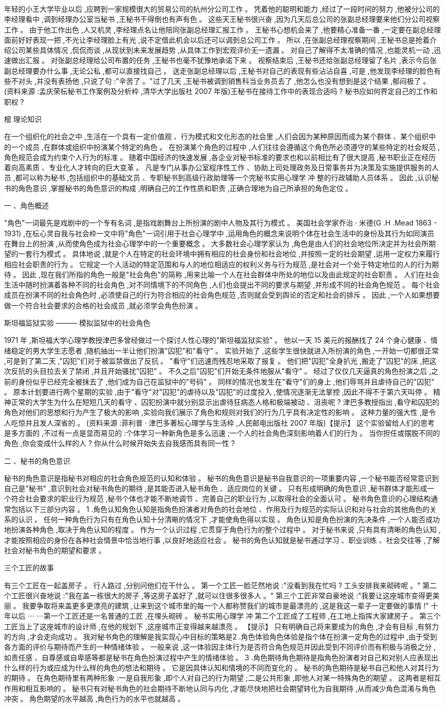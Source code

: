 年轻的小王大学毕业以后 ,应聘到一家规模很大的贸易公司的杭州分公司工作 。 凭着他的聪明和能力 ,经过了一段时间的努力 ,他被分公司的李经理看中 ,调到经理办公室当秘书 ,王秘书干得倒也有声有色 。
这些天王秘书很兴奋 ,因为几天后总公司的张副总经理要来他们分公司视察工作 。 由于他工作出色 ,人又机灵 ,李经理点名让他陪同张副总经理汇报工作 。 王秘书心想机会来了 ,他要精心准备一番 ,一定要在副总经理面前好好表现一把 ,不光让李经理脸上有光 ,说不定借此机会以后还可以调到总公司工作 。 所以 ,在张副总经理视察期间 ,王秘书总是抢着介绍公司某些具体情况 ,侃侃而谈 ,从现状到未来发展趋势 ,从具体工作到宏观评价无一遗漏 。 对自己了解得不太准确的情况 ,也能灵机一动 ,迅速做出汇报 。 对张副总经理给公司布置的任务 ,王秘书也毫不犹豫地承诺下来 。 视察结束后 ,王秘书还给张副总经理留了名片 ,表示今后张副总经理要办什么事 ,无论公私 ,都可以直接找自己 。
送走张副总经理以后 ,王秘书对自己的表现有些沾沾自喜 ,可是 ,他发现李经理的脸色有些不对头 ,并没有表扬他 ,只说了句 :"辛苦了 。"过了几天 ,王秘书被调到销售科当业务员去了 ,他怎么也没有想到是这个结果 ,郁闷极了 。
(资料来源 :孟庆荣枟秘书工作案例及分析枠 ,清华大学出版社 2007 年版)王秘书在接待工作中的表现合适吗 ? 秘书应如何界定自己的工作和职权 ?

樒 理论知识

在一个组织化的社会之中 ,生活在一个具有一定价值观 、行为模式和文化形态的社会里 ,人们会因为某种原因而成为某个群体 、某个组织中的一个成员 ,在群体或组织中扮演某个特定的角色 。 在扮演某个角色的过程中 ,人们往往会遵循这个角色所必须遵守的某些特定的社会规范 ,角色规范会成为约束个人行为的标准 。
随着中国经济的快速发展 ,各企业对秘书标准的要求也和以前相比有了很大提高 ,秘书职业正在经历着向高素质 、专业化人才转向的巨大变革 。 凡是专门从事办公室程序性工作 、协助上司处理政务及日常事务并为决策及实施提供服务的人员 ,都可以称为秘书 ,包括组织中的基础文员 、专职秘书到高级行政助理等一个完秘书实用心理学 冲
整的行政辅助人员体系 。 因此 ,认识秘书的角色意识 ,掌握秘书的角色意识的构成 ,明确自己的工作性质和职责 ,正确合理地为自己所承担的角色定位 。

一 、角色概述

"角色"一词最先是戏剧中的一个专有名词 ,是指戏剧舞台上所扮演的剧中人物及其行为模式 。
美国社会学家乔治 · 米德(G .H .Mead 1863 - 1931) ,在枟心灵自我与社会枠一文中将"角色"一词引用于社会心理学中 ,运用角色的概念来说明个体在社会生活中的身份及其行为如同演员在舞台上的扮演 ,从而使角色成为社会心理学中的一个重要概念 。 大多数社会心理学家认为 ,角色是由人们的社会地位所决定并为社会所期望的一套行为模式 。 具体地说 ,就是个人在特定的社会环境中拥有相应的社会身份和社会地位 ,并按照一定的社会期望 ,运用一定权力来履行相应社会职责的行为 。 它规定一个人活动的特定范围和与人的地位相适应的权利义务与行为规范 ,是社会对一个处于特定地位的人的行为期待 。 因此 ,现在我们所指的角色一般是"社会角色"的简称 ,用来比喻一个人在社会群体中所处的地位以及由此规定的社会职责 。
人们在社会生活中随时扮演着各种不同的社会角色 ,对不同情境下的不同角色 ,人们也会提出不同的要求与期望 ,并形成不同的社会角色规范 。 每个社会成员在扮演不同的社会角色时 ,必须使自己的行为符合相应的社会角色规范 ,否则就会受到舆论的否定和社会的排斥 。 因此 ,一个人如果想要做一个符合社会要求的合格的社会成员 ,就必须学会角色扮演 。

斯坦福监狱实验 ——— 模拟监狱中的社会角色

1971 年 ,斯坦福大学心理学教授津巴多曾经做过一个探讨人性心理的"斯坦福监狱实验" 。 他以一天 15 美元的报酬找了 24 个身心健康 、情绪稳定的男大学生志愿者 ,随机抽出一半让他们扮演"囚犯"和"看守" 。
实验开始了 ,这些学生很快就进入所扮演的角色 ,一开始一切都很正常 ,可是到了第二天 ,"囚犯"们对于被监禁做出了反抗 。 "看守"们迅速而残忍地采取了报复 。 他们把"囚犯"全身扒光 ,搬走了"囚犯"的床 ,把这次反抗的头目拉去关了禁闭 ,并且开始骚扰"囚犯" 。 不久之后"囚犯"们开始无条件地服从"看守" 。 经过了仅仅几天逼真的角色扮演之后 ,之前的身份似乎已经完全被抹去了 ,他们成为自己在监狱中的"号码" 。 同样的情况也发生在"看守"们的身上 ,他们辱骂并且虐待自己的"囚犯" 。
原本计划要进行两个星期的实验 ,由于"看守"对"囚犯"的虐待以及"囚犯"的过度投入 ,使情况逐渐无法掌控 ,因此不得不于第六天叫停 。
精神正常的大学生为什么在短短几天的看守 、囚犯扮演中就分别显示出虐待狂病态人格和极端被动 、沮丧呢 ? 津巴多教授指出 ,看守和囚犯的角色对他们的思想和行为产生了极大的影响 ,实验向我们展示了角色和规则对我们的行为几乎具有决定性的影响 。 这种力量的强大性 ,是令人吃惊并且发人深省的 。
(资料来源 :菲利普 · 津巴多著枟心理学与生活枠 ,人民邮电出版社 2007 年版)【提示】  这个实验留给人们的思考是多方面的 ,不过有一点是显而易见的 :个体学习一种新角色是多么迅速 ;一个人的社会角色深刻影响着人们的行为 。
当你担任或摆脱不同的角色 ,你会变成什么样的人 ? 你从什么时候开始失去自我感而具有同一性 ?

二 、秘书的角色意识

秘书的角色意识是指秘书对相应的社会角色规范的认知和体验 。 秘书的角色意识是秘书自我意识的一项重要内容 ,一个秘书能否经常意识到自己是"秘书" ,意识到社会对秘书角色的期待 ,是其能否进入秘书角色 、适应岗位的关键 。 只有形成明确的角色意识 ,秘书群体才能形成一个符合社会要求的职业行为规范 ,秘书个体也才能不断地调节 、完善自己的职业行为 ,以取得社会的全面认可 。
秘书角色意识的心理结构通常包括以下三部分内容 。
1 .角色认知角色认知是指角色扮演者对角色的社会地位 、作用及行为规范的实际认识和对与社会的其他角色的关系的认识 。
任何一种角色行为只有在角色认知十分清晰的情况下 ,才能使角色得以实现 。
角色认知是角色扮演的先决条件 ,一个人能否成功地扮演各种角色 ,取决于角色认知的程度 。 作为一个认识过程 ,它贯穿于角色行为的整个过程中 。 对于秘书来说 ,只有具有清晰的角色认知 ,才能按照相应的身份在各种社会情景中恰当地行事 ,以良好地适应社会 。 秘书的角色认知就是秘书通过学习 、职业训练 、社会交往等 ,了解社会对秘书角色的期望和要求 。

三个工匠的故事

有三个工匠在一起盖房子 。 行人路过 ,分别问他们在干什么 。
第一个工匠一脸茫然地说 :"没看到我在忙吗 ? 工头安排我来砌砖呢 。"
第二个工匠很兴奋地说 :"我在盖一栋很大的房子 ,等这房子盖好了 ,就可以住很多很多人 。"
第三个工匠非常自豪地说 :"我要让这座城市变得更美丽 。 我要争取将来盖更多更漂亮的建筑 ,让来到这个城市里的每一个人都称赞我们的城市是最漂亮的 ,这是我这一辈子一定要做的事情 !"
十年以后 ⋯ ⋯第一个工匠还是一名普通的工匠 ,在埋头砌砖 。
秘书实用心理学 冲
第二个工匠成了工程师 ,在工地上指挥大家建房子 。
第三个工匠当上了这座城市的设计师 ,在他的规划下 ,这座城市正变得越来越漂亮 。
【提示】  只有明确自己将来要成为的角色 ,才会有目标 ,有努力的方向 ,才会走向成功 。
我对秘书角色的理解是我实现心中目标的策略是2 .角色体验角色体验是指个体在扮演一定角色的过程中 ,由于受到各方面的评价与期待而产生的一种情绪体验 。 一般来说 ,这一体验因主体行为是否符合角色规范并因此受到不同评价而有积极与消极之分 ,如责任感 、自尊感或自卑感等都是秘书在角色扮演过程中产生的情绪体验 。
3 .角色期待角色期待是指角色扮演者对自己和对别人应表现出什么样的行为或应成为什么样的角色的想法和期待 。 它是因具体认知和情境的不同而变化的 。 秘书的角色期待是秘书自己和他人对其行为的期待 。 在角色期待里有两种形象 :一是自我形象 ,即个人对自己的行为期望 ;二是公共形象 ,即他人对某一特殊角色的期望 。 这两者是相互作用和相互影响的 。 秘书只有对秘书角色的社会期待不断地认同与内化 ,才能尽快地把社会期望转化为自我期待 ,从而减少角色混淆与角色冲突 。 角色期望的水平越高 ,角色行为的水平也就越高 。